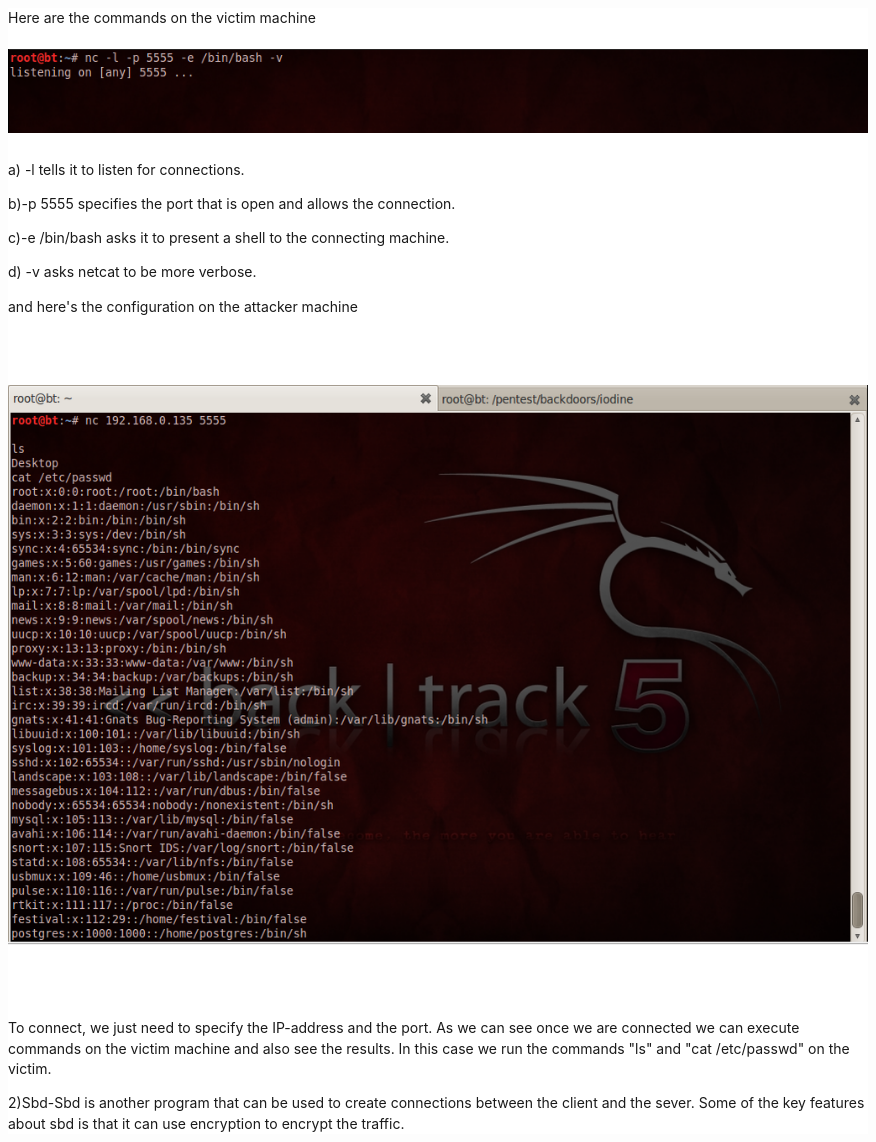<p>Here are the commands on the victim machine </p>

<img src="/images/posts/Maintaining-Access//15.png" width="1008" height="98" alt="15">


<p>a) -l tells it to listen for connections.</p>
<p>b)-p 5555 specifies the port that is open and allows the connection.</p>
<p>c)-e /bin/bash asks it to present a shell to the connecting machine.</p>
<p>d) -v asks netcat to be more verbose.</p>

<p>and here's the configuration on the attacker machine</p>

<img src="/images/posts/Maintaining-Access//16.png" width="1025" height="668" alt="16">


<p>To connect, we just need to specify the IP-address and the port. As we can see once we are connected we can execute commands on the victim machine and also see the results. In this case we run the commands "ls"  and "cat /etc/passwd" on the victim.</p>



<p>2)Sbd-Sbd is another program that can be used to create connections between the client and the sever. Some of the  key features about sbd is that it can use encryption to encrypt the traffic.</p>
